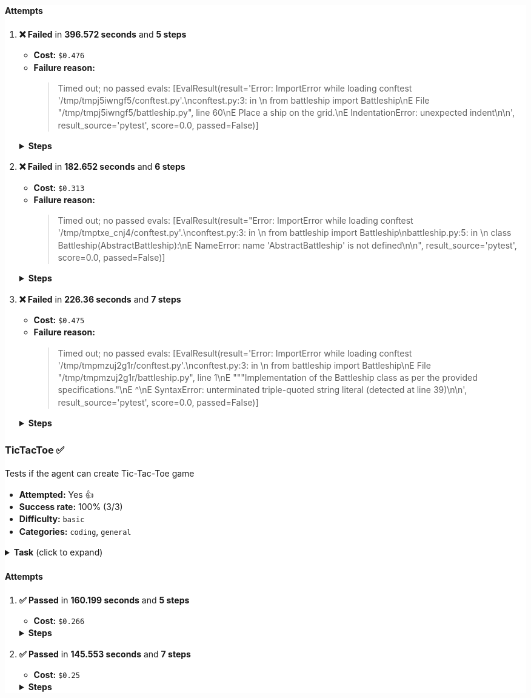 
#### Attempts

1. **❌ Failed** in **396.572 seconds** and **5 steps**

   - **Cost:** `$0.476`
   - **Failure reason:**
      > Timed out; no passed evals: [EvalResult(result='Error: ImportError while loading conftest \'/tmp/tmpj5iwngf5/conftest.py\'.\nconftest.py:3: in <module>\n    from battleship import Battleship\nE     File "/tmp/tmpj5iwngf5/battleship.py", line 60\nE       Place a ship on the grid.\nE   IndentationError: unexpected indent\n\n', result_source='pytest', score=0.0, passed=False)]

   <details><summary><strong>Steps</strong></summary></details>

2. **❌ Failed** in **182.652 seconds** and **6 steps**

   - **Cost:** `$0.313`
   - **Failure reason:**
      > Timed out; no passed evals: [EvalResult(result="Error: ImportError while loading conftest '/tmp/tmptxe_cnj4/conftest.py'.\nconftest.py:3: in <module>\n    from battleship import Battleship\nbattleship.py:5: in <module>\n    class Battleship(AbstractBattleship):\nE   NameError: name 'AbstractBattleship' is not defined\n\n", result_source='pytest', score=0.0, passed=False)]

   <details><summary><strong>Steps</strong></summary></details>

3. **❌ Failed** in **226.36 seconds** and **7 steps**

   - **Cost:** `$0.475`
   - **Failure reason:**
      > Timed out; no passed evals: [EvalResult(result='Error: ImportError while loading conftest \'/tmp/tmpmzuj2g1r/conftest.py\'.\nconftest.py:3: in <module>\n    from battleship import Battleship\nE     File "/tmp/tmpmzuj2g1r/battleship.py", line 1\nE       """Implementation of the Battleship class as per the provided specifications."\nE       ^\nE   SyntaxError: unterminated triple-quoted string literal (detected at line 39)\n\n', result_source='pytest', score=0.0, passed=False)]

   <details><summary><strong>Steps</strong></summary></details>

### TicTacToe ✅
Tests if the agent can create Tic-Tac-Toe game

- **Attempted:** Yes 👍
- **Success rate:** 100% (3/3)
- **Difficulty:** `basic`
- **Categories:** `coding`, `general`
<details><summary><strong>Task</strong> (click to expand)</summary></details>


#### Attempts

1. **✅ Passed** in **160.199 seconds** and **5 steps**

   - **Cost:** `$0.266`
   <details><summary><strong>Steps</strong></summary></details>

2. **✅ Passed** in **145.553 seconds** and **7 steps**

   - **Cost:** `$0.25`
   <details><summary><strong>Steps</strong></summary></details>
